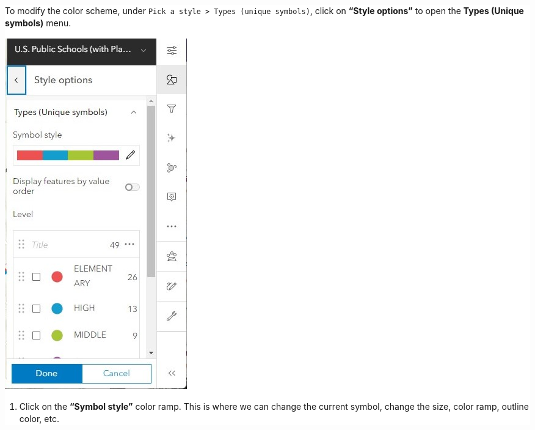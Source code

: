   To modify the color scheme, under `Pick a style > Types (unique symbols)`, click on **“Style options”** to open the **Types (Unique symbols)** menu. 

  ![Selecting Color Scheme](media/all_AGOL/WebMap_28.jpg "Selecting Color Scheme")
1. Click on the **“Symbol style”** color ramp. This is where we can change the current symbol, change the size, color ramp, outline color, etc.
